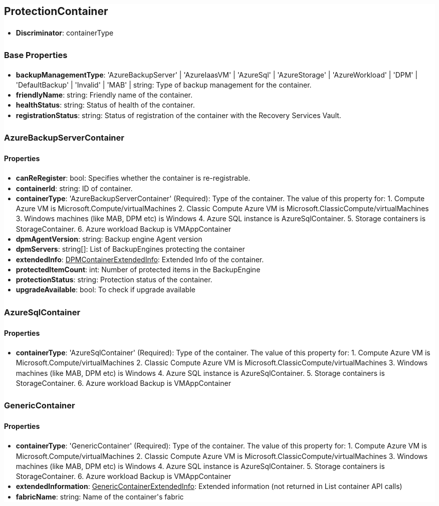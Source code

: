 
## ProtectionContainer
* **Discriminator**: containerType

### Base Properties
* **backupManagementType**: 'AzureBackupServer' | 'AzureIaasVM' | 'AzureSql' | 'AzureStorage' | 'AzureWorkload' | 'DPM' | 'DefaultBackup' | 'Invalid' | 'MAB' | string: Type of backup management for the container.
* **friendlyName**: string: Friendly name of the container.
* **healthStatus**: string: Status of health of the container.
* **registrationStatus**: string: Status of registration of the container with the Recovery Services Vault.

### AzureBackupServerContainer
#### Properties
* **canReRegister**: bool: Specifies whether the container is re-registrable.
* **containerId**: string: ID of container.
* **containerType**: 'AzureBackupServerContainer' (Required): Type of the container. The value of this property for: 1. Compute Azure VM is Microsoft.Compute/virtualMachines 2.
Classic Compute Azure VM is Microsoft.ClassicCompute/virtualMachines 3. Windows machines (like MAB, DPM etc) is
Windows 4. Azure SQL instance is AzureSqlContainer. 5. Storage containers is StorageContainer. 6. Azure workload
Backup is VMAppContainer
* **dpmAgentVersion**: string: Backup engine Agent version
* **dpmServers**: string[]: List of BackupEngines protecting the container
* **extendedInfo**: [DPMContainerExtendedInfo](#dpmcontainerextendedinfo): Extended Info of the container.
* **protectedItemCount**: int: Number of protected items in the BackupEngine
* **protectionStatus**: string: Protection status of the container.
* **upgradeAvailable**: bool: To check if upgrade available

### AzureSqlContainer
#### Properties
* **containerType**: 'AzureSqlContainer' (Required): Type of the container. The value of this property for: 1. Compute Azure VM is Microsoft.Compute/virtualMachines 2.
Classic Compute Azure VM is Microsoft.ClassicCompute/virtualMachines 3. Windows machines (like MAB, DPM etc) is
Windows 4. Azure SQL instance is AzureSqlContainer. 5. Storage containers is StorageContainer. 6. Azure workload
Backup is VMAppContainer

### GenericContainer
#### Properties
* **containerType**: 'GenericContainer' (Required): Type of the container. The value of this property for: 1. Compute Azure VM is Microsoft.Compute/virtualMachines 2.
Classic Compute Azure VM is Microsoft.ClassicCompute/virtualMachines 3. Windows machines (like MAB, DPM etc) is
Windows 4. Azure SQL instance is AzureSqlContainer. 5. Storage containers is StorageContainer. 6. Azure workload
Backup is VMAppContainer
* **extendedInformation**: [GenericContainerExtendedInfo](#genericcontainerextendedinfo): Extended information (not returned in List container API calls)
* **fabricName**: string: Name of the container's fabric
